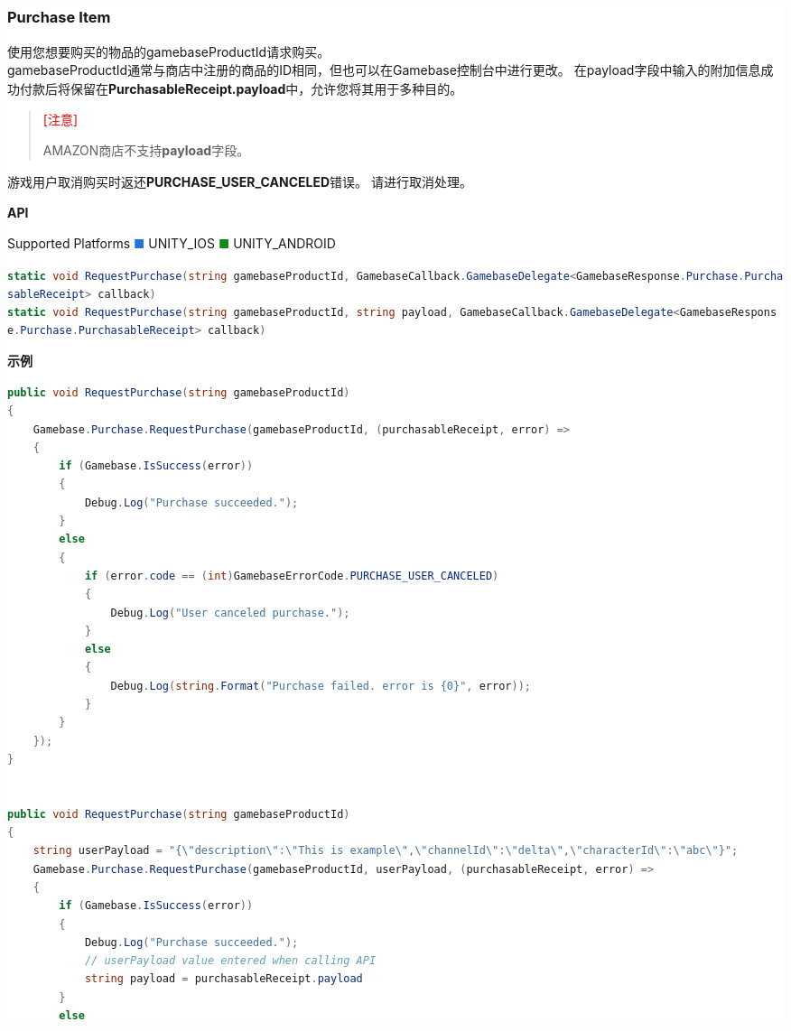 ### Purchase Item

使用您想要购买的物品的gamebaseProductId请求购买。<br/>
gamebaseProductId通常与商店中注册的商品的ID相同，但也可以在Gamebase控制台中进行更改。
在payload字段中输入的附加信息成功付款后将保留在**PurchasableReceipt.payload**中，允许您将其用于多种目的。<br/>

> <font color="red">[注意]</font><br/>
>
> AMAZON商店不支持**payload**字段。
>

游戏用户取消购买时返还**PURCHASE_USER_CANCELED**错误。
请进行取消处理。

**API**

Supported Platforms
<span style="color:#1D76DB; font-size: 10pt">■</span> UNITY_IOS
<span style="color:#0E8A16; font-size: 10pt">■</span> UNITY_ANDROID

```cs
static void RequestPurchase(string gamebaseProductId, GamebaseCallback.GamebaseDelegate<GamebaseResponse.Purchase.PurchasableReceipt> callback)
static void RequestPurchase(string gamebaseProductId, string payload, GamebaseCallback.GamebaseDelegate<GamebaseResponse.Purchase.PurchasableReceipt> callback)

```

**示例**
```cs
public void RequestPurchase(string gamebaseProductId)
{
    Gamebase.Purchase.RequestPurchase(gamebaseProductId, (purchasableReceipt, error) =>
    {
        if (Gamebase.IsSuccess(error))
        {
            Debug.Log("Purchase succeeded.");
        }
        else
        {
        	if (error.code == (int)GamebaseErrorCode.PURCHASE_USER_CANCELED)
            {
                Debug.Log("User canceled purchase.");
            }
            else
            {
            	Debug.Log(string.Format("Purchase failed. error is {0}", error));
            }
        }
    });
}


public void RequestPurchase(string gamebaseProductId)
{
    string userPayload = "{\"description\":\"This is example\",\"channelId\":\"delta\",\"characterId\":\"abc\"}";
    Gamebase.Purchase.RequestPurchase(gamebaseProductId, userPayload, (purchasableReceipt, error) =>
    {
        if (Gamebase.IsSuccess(error))
        {
            Debug.Log("Purchase succeeded.");
            // userPayload value entered when calling API
            string payload = purchasableReceipt.payload
        }
        else
```